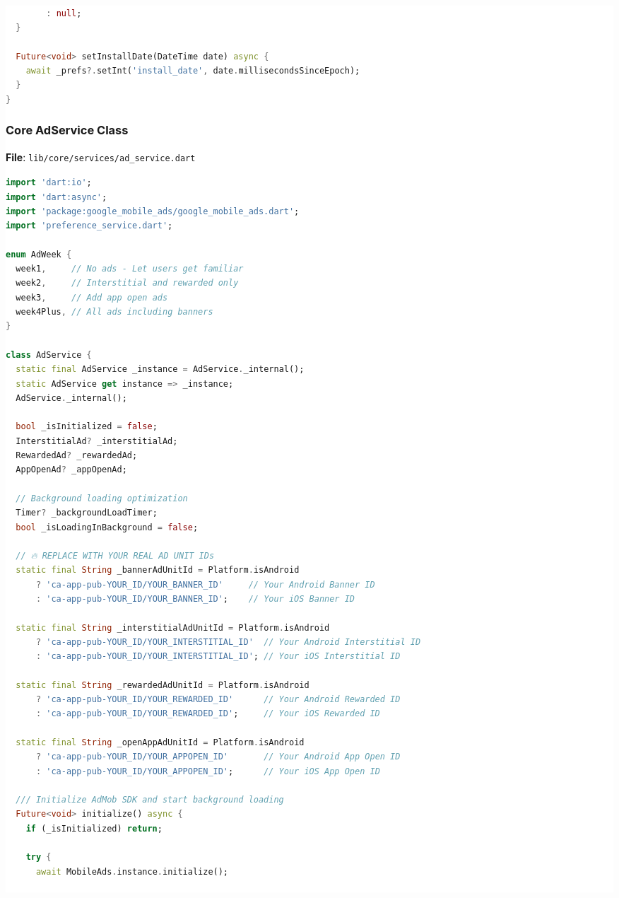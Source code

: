 ```dart
        : null;
  }

  Future<void> setInstallDate(DateTime date) async {
    await _prefs?.setInt('install_date', date.millisecondsSinceEpoch);
  }
}
```

### Core AdService Class

**File**: `lib/core/services/ad_service.dart`

```dart
import 'dart:io';
import 'dart:async';
import 'package:google_mobile_ads/google_mobile_ads.dart';
import 'preference_service.dart';

enum AdWeek {
  week1,     // No ads - Let users get familiar
  week2,     // Interstitial and rewarded only
  week3,     // Add app open ads
  week4Plus, // All ads including banners
}

class AdService {
  static final AdService _instance = AdService._internal();
  static AdService get instance => _instance;
  AdService._internal();

  bool _isInitialized = false;
  InterstitialAd? _interstitialAd;
  RewardedAd? _rewardedAd;
  AppOpenAd? _appOpenAd;

  // Background loading optimization
  Timer? _backgroundLoadTimer;
  bool _isLoadingInBackground = false;

  // 🔥 REPLACE WITH YOUR REAL AD UNIT IDs
  static final String _bannerAdUnitId = Platform.isAndroid
      ? 'ca-app-pub-YOUR_ID/YOUR_BANNER_ID'     // Your Android Banner ID
      : 'ca-app-pub-YOUR_ID/YOUR_BANNER_ID';    // Your iOS Banner ID

  static final String _interstitialAdUnitId = Platform.isAndroid
      ? 'ca-app-pub-YOUR_ID/YOUR_INTERSTITIAL_ID'  // Your Android Interstitial ID
      : 'ca-app-pub-YOUR_ID/YOUR_INTERSTITIAL_ID'; // Your iOS Interstitial ID

  static final String _rewardedAdUnitId = Platform.isAndroid
      ? 'ca-app-pub-YOUR_ID/YOUR_REWARDED_ID'      // Your Android Rewarded ID
      : 'ca-app-pub-YOUR_ID/YOUR_REWARDED_ID';     // Your iOS Rewarded ID

  static final String _openAppAdUnitId = Platform.isAndroid
      ? 'ca-app-pub-YOUR_ID/YOUR_APPOPEN_ID'       // Your Android App Open ID
      : 'ca-app-pub-YOUR_ID/YOUR_APPOPEN_ID';      // Your iOS App Open ID

  /// Initialize AdMob SDK and start background loading
  Future<void> initialize() async {
    if (_isInitialized) return;

    try {
      await MobileAds.instance.initialize();
      
```